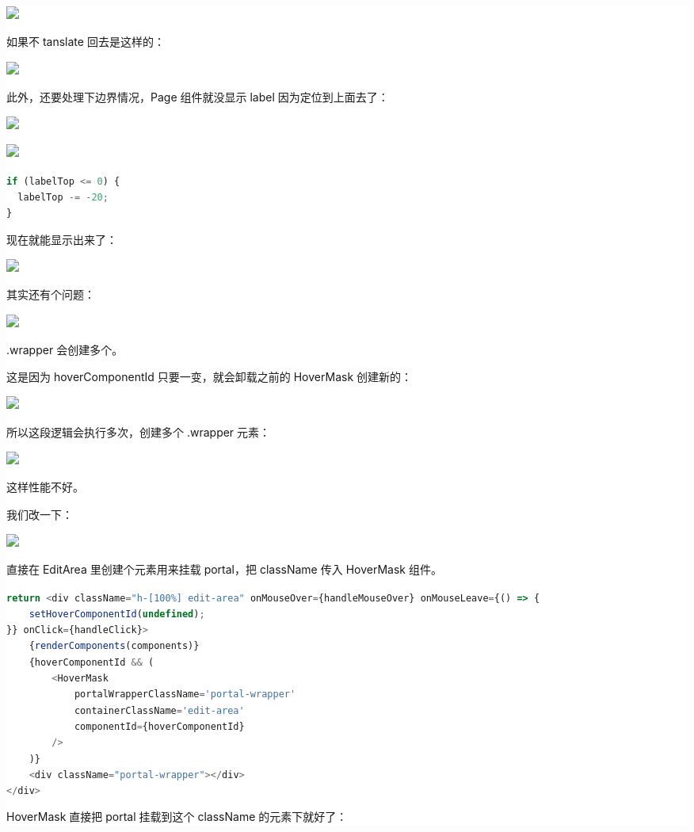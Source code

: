 ![](https://p1-juejin.byteimg.com/tos-cn-i-k3u1fbpfcp/af67cc5e45344e899ce408abb1915ecd~tplv-k3u1fbpfcp-jj-mark:0:0:0:0:q75.image#?w=1286&h=888&s=126444&e=png&b=202020)

如果不 tanslate 回去是这样的：

![](https://p6-juejin.byteimg.com/tos-cn-i-k3u1fbpfcp/730a12b547f94824b4861f1492b3d6f3~tplv-k3u1fbpfcp-jj-mark:0:0:0:0:q75.image#?w=2336&h=1230&s=362586&e=gif&f=29&b=fefefe)

此外，还要处理下边界情况，Page 组件就没显示 label 因为定位到上面去了：

![](https://p9-juejin.byteimg.com/tos-cn-i-k3u1fbpfcp/1296615a21274cf49f40d4ebb9edc5e7~tplv-k3u1fbpfcp-jj-mark:0:0:0:0:q75.image#?w=2336&h=1230&s=294624&e=gif&f=28&b=fefefe)

![](https://p1-juejin.byteimg.com/tos-cn-i-k3u1fbpfcp/758fa2278e7d4e06a3282d7b85e3703a~tplv-k3u1fbpfcp-jj-mark:0:0:0:0:q75.image#?w=1142&h=790&s=129860&e=png&b=1f1f1f)

```javascript
if (labelTop <= 0) {
  labelTop -= -20;
}
```
现在就能显示出来了：

![](https://p6-juejin.byteimg.com/tos-cn-i-k3u1fbpfcp/f9ce8f53f8b44b8aa112853e33a084b3~tplv-k3u1fbpfcp-jj-mark:0:0:0:0:q75.image#?w=2382&h=966&s=89591&e=png&b=f1f1fd)

其实还有个问题：

![](https://p3-juejin.byteimg.com/tos-cn-i-k3u1fbpfcp/ec0290c0651b4c13af6623f4b1374ce9~tplv-k3u1fbpfcp-jj-mark:0:0:0:0:q75.image#?w=2678&h=1050&s=1046250&e=gif&f=59&b=fefefe)

.wrapper 会创建多个。

这是因为 hoverComponentId 只要一变，就会卸载之前的 HoverMask 创建新的：

![](https://p1-juejin.byteimg.com/tos-cn-i-k3u1fbpfcp/e57b3b8a1985452389a2932c03a01377~tplv-k3u1fbpfcp-jj-mark:0:0:0:0:q75.image#?w=1406&h=418&s=93928&e=png&b=202020)

所以这段逻辑会执行多次，创建多个 .wrapper 元素：

![](https://p3-juejin.byteimg.com/tos-cn-i-k3u1fbpfcp/2daea01ee45340d3aac5eeb5d725bcd1~tplv-k3u1fbpfcp-jj-mark:0:0:0:0:q75.image#?w=1232&h=480&s=101001&e=png&b=1f1f1f)

这样性能不好。

我们改一下：

![](https://p1-juejin.byteimg.com/tos-cn-i-k3u1fbpfcp/034eacbc269442d59978cf379e31840d~tplv-k3u1fbpfcp-jj-mark:0:0:0:0:q75.image#?w=1390&h=570&s=121200&e=png&b=1f1f1f)

直接在 EditArea 里创建个元素用来挂载 portal，把 className 传入 HoverMask 组件。

```javascript
return <div className="h-[100%] edit-area" onMouseOver={handleMouseOver} onMouseLeave={() => {
    setHoverComponentId(undefined);
}} onClick={handleClick}>
    {renderComponents(components)}
    {hoverComponentId && (
        <HoverMask
            portalWrapperClassName='portal-wrapper'
            containerClassName='edit-area'
            componentId={hoverComponentId}
        />
    )}
    <div className="portal-wrapper"></div>
</div>
```
HoverMask 直接把 portal 挂载到这个 className 的元素下就好了：
